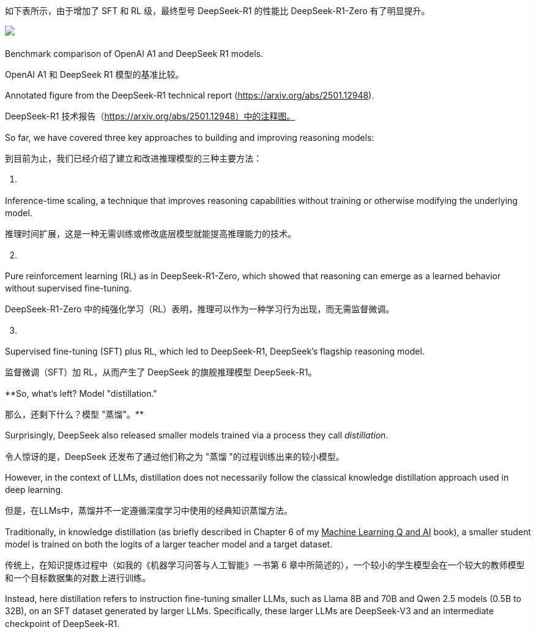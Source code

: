 如下表所示，由于增加了 SFT 和 RL 级，最终型号 DeepSeek-R1 的性能比 DeepSeek-R1-Zero 有了明显提升。

[![](https3A2F2Fsubstack-post-media.s3.amazonaws.com2Fpublic2Fimages2Ff7f73f16-db4e-4047-89b0-823f16cefb33_1556x490.png)](https://substackcdn.com/image/fetch/f_auto,q_auto:good,fl_progressive:steep/https%3A%2F%2Fsubstack-post-media.s3.amazonaws.com%2Fpublic%2Fimages%2Ff7f73f16-db4e-4047-89b0-823f16cefb33_1556x490.png)

Benchmark comparison of OpenAI A1 and DeepSeek R1 models.  

OpenAI A1 和 DeepSeek R1 模型的基准比较。  

Annotated figure from the DeepSeek-R1 technical report (https://arxiv.org/abs/2501.12948).  

DeepSeek-R1 技术报告（https://arxiv.org/abs/2501.12948）中的注释图。

So far, we have covered three key approaches to building and improving reasoning models:  

到目前为止，我们已经介绍了建立和改进推理模型的三种主要方法：

1.  

Inference-time scaling, a technique that improves reasoning capabilities without training or otherwise modifying the underlying model.  

推理时间扩展，这是一种无需训练或修改底层模型就能提高推理能力的技术。

2.  

Pure reinforcement learning (RL) as in DeepSeek-R1-Zero, which showed that reasoning can emerge as a learned behavior without supervised fine-tuning.  

DeepSeek-R1-Zero 中的纯强化学习（RL）表明，推理可以作为一种学习行为出现，而无需监督微调。

3.  

Supervised fine-tuning (SFT) plus RL, which led to DeepSeek-R1, DeepSeek’s flagship reasoning model.  

监督微调（SFT）加 RL，从而产生了 DeepSeek 的旗舰推理模型 DeepSeek-R1。

**So, what’s left? Model "distillation."  

那么，还剩下什么？模型 "蒸馏"。**

Surprisingly, DeepSeek also released smaller models trained via a process they call _distillation_.  

令人惊讶的是，DeepSeek 还发布了通过他们称之为 "蒸馏 "的过程训练出来的较小模型。  

However, in the context of LLMs, distillation does not necessarily follow the classical knowledge distillation approach used in deep learning.  

但是，在LLMs中，蒸馏并不一定遵循深度学习中使用的经典知识蒸馏方法。  

Traditionally, in knowledge distillation (as briefly described in Chapter 6 of my [Machine Learning Q and AI](https://amzn.to/40YYowg) book), a smaller student model is trained on both the logits of a larger teacher model and a target dataset.  

传统上，在知识提炼过程中（如我的《机器学习问答与人工智能》一书第 6 章中所简述的），一个较小的学生模型会在一个较大的教师模型和一个目标数据集的对数上进行训练。

Instead, here distillation refers to instruction fine-tuning smaller LLMs, such as Llama 8B and 70B and Qwen 2.5 models (0.5B to 32B), on an SFT dataset generated by larger LLMs. Specifically, these larger LLMs are DeepSeek-V3 and an intermediate checkpoint of DeepSeek-R1.  
